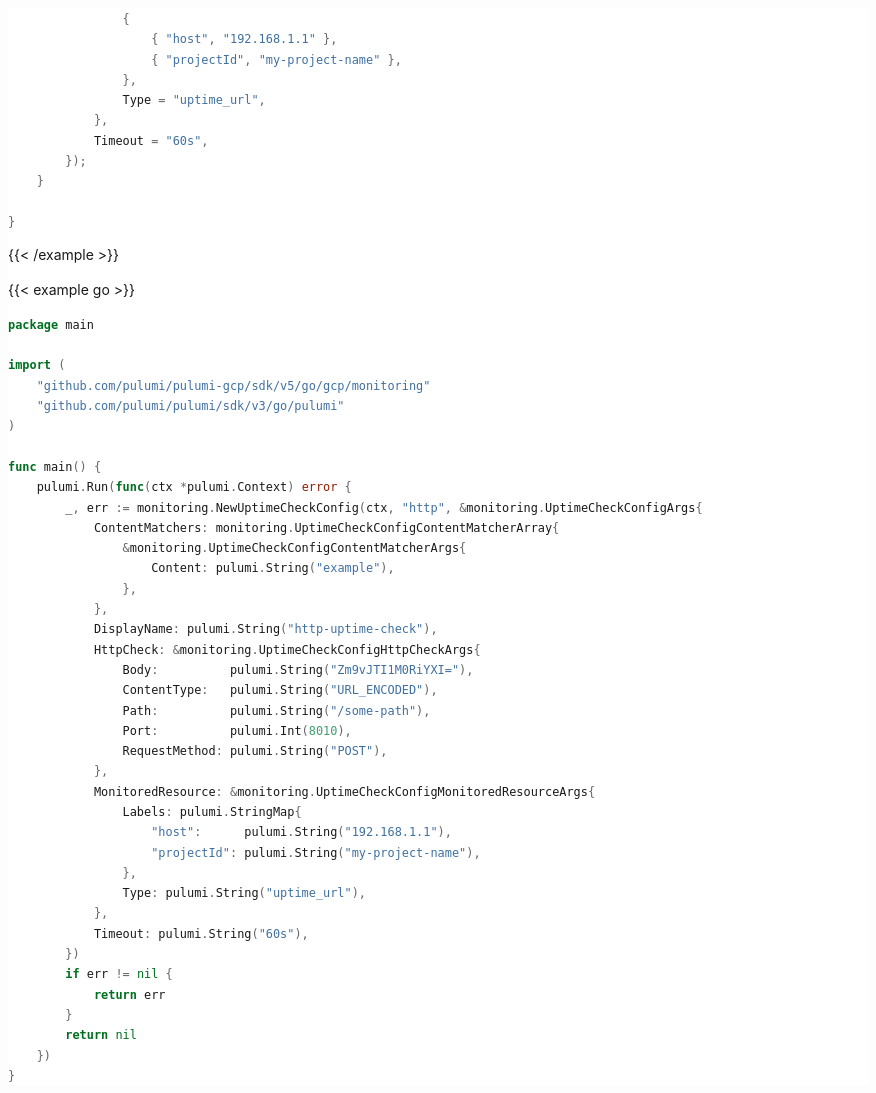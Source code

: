 ```csharp
                {
                    { "host", "192.168.1.1" },
                    { "projectId", "my-project-name" },
                },
                Type = "uptime_url",
            },
            Timeout = "60s",
        });
    }

}
```


{{< /example >}}


{{< example go >}}

```go
package main

import (
	"github.com/pulumi/pulumi-gcp/sdk/v5/go/gcp/monitoring"
	"github.com/pulumi/pulumi/sdk/v3/go/pulumi"
)

func main() {
	pulumi.Run(func(ctx *pulumi.Context) error {
		_, err := monitoring.NewUptimeCheckConfig(ctx, "http", &monitoring.UptimeCheckConfigArgs{
			ContentMatchers: monitoring.UptimeCheckConfigContentMatcherArray{
				&monitoring.UptimeCheckConfigContentMatcherArgs{
					Content: pulumi.String("example"),
				},
			},
			DisplayName: pulumi.String("http-uptime-check"),
			HttpCheck: &monitoring.UptimeCheckConfigHttpCheckArgs{
				Body:          pulumi.String("Zm9vJTI1M0RiYXI="),
				ContentType:   pulumi.String("URL_ENCODED"),
				Path:          pulumi.String("/some-path"),
				Port:          pulumi.Int(8010),
				RequestMethod: pulumi.String("POST"),
			},
			MonitoredResource: &monitoring.UptimeCheckConfigMonitoredResourceArgs{
				Labels: pulumi.StringMap{
					"host":      pulumi.String("192.168.1.1"),
					"projectId": pulumi.String("my-project-name"),
				},
				Type: pulumi.String("uptime_url"),
			},
			Timeout: pulumi.String("60s"),
		})
		if err != nil {
			return err
		}
		return nil
	})
}
```
